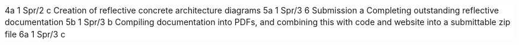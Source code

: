    </td>
   <td>4a
   </td>
   <td>1
   </td>
   <td>Spr/2
   </td>
  </tr>
  <tr>
   <td>
   </td>
   <td>
   </td>
   <td>c
   </td>
   <td>Creation of reflective concrete architecture diagrams
   </td>
   <td>5a
   </td>
   <td>1
   </td>
   <td>Spr/3
   </td>
  </tr>
  <tr>
   <td>6
   </td>
   <td>Submission 
   </td>
   <td>a
   </td>
   <td>Completing outstanding reflective documentation
   </td>
   <td>5b
   </td>
   <td>1
   </td>
   <td>Spr/3
   </td>
  </tr>
  <tr>
   <td>
   </td>
   <td>
   </td>
   <td>b
   </td>
   <td>Compiling documentation into PDFs, and combining this with code and website into a submittable zip file
   </td>
   <td>6a
   </td>
   <td>1
   </td>
   <td>Spr/3
   </td>
  </tr>
  <tr>
   <td>
   </td>
   <td>
   </td>
   <td>c
   </td>